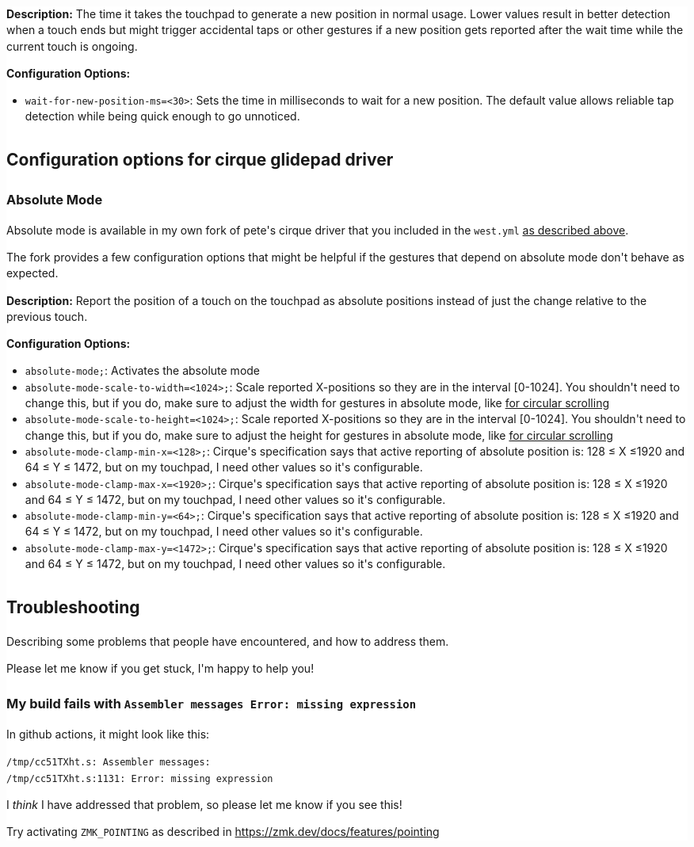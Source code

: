 **Description:**
The time it takes the touchpad to generate a new position in normal usage. Lower values result in better detection when a touch ends but might trigger accidental taps or other gestures if a new position gets reported after the wait time while the current touch is ongoing.

**Configuration Options:**
- `wait-for-new-position-ms=<30>`: Sets the time in milliseconds to wait for a new position. The default value allows reliable tap detection while being quick enough to go unnoticed.


## Configuration options for cirque glidepad driver

### Absolute Mode
Absolute mode is available in my own fork of pete's cirque driver that you included in
the `west.yml` [as described above](#adjust-westyml).

The fork provides a few configuration options that might be helpful if the gestures
that depend on absolute mode don't behave as expected.

**Description:**
Report the position of a touch on the touchpad as absolute positions instead of just the change relative to the previous touch.

**Configuration Options:**
- `absolute-mode;`: Activates the absolute mode
- `absolute-mode-scale-to-width=<1024>;`: Scale reported X-positions so they are in the interval [0-1024]. You shouldn't need to change this, but if you do, make sure to adjust the width for gestures in absolute mode, like [for circular scrolling](#circular-scroll-absolute-mode-only)
- `absolute-mode-scale-to-height=<1024>;`: Scale reported X-positions so they are in the interval [0-1024]. You shouldn't need to change this, but if you do, make sure to adjust the height for gestures in absolute mode, like [for circular scrolling](#circular-scroll-absolute-mode-only)
- `absolute-mode-clamp-min-x=<128>;`: Cirque's specification says that active reporting of absolute position
      is: 128 ≤ X ≤1920 and 64 ≤ Y ≤ 1472, but on my touchpad, I need other values so it's configurable.
- `absolute-mode-clamp-max-x=<1920>;`: Cirque's specification says that active reporting of absolute position
      is: 128 ≤ X ≤1920 and 64 ≤ Y ≤ 1472, but on my touchpad, I need other values so it's configurable.
- `absolute-mode-clamp-min-y=<64>;`: Cirque's specification says that active reporting of absolute position
      is: 128 ≤ X ≤1920 and 64 ≤ Y ≤ 1472, but on my touchpad, I need other values so it's configurable.
- `absolute-mode-clamp-max-y=<1472>;`: 
      Cirque's specification says that active reporting of absolute position
      is: 128 ≤ X ≤1920 and 64 ≤ Y ≤ 1472, but on my touchpad, I need other values so it's configurable.


## Troubleshooting

Describing some problems that people have encountered, and how to address them.

Please let me know if you get stuck, I'm happy to help you!

### My build fails with `Assembler messages Error: missing expression`
In github actions, it might look like this:
```
/tmp/cc51TXht.s: Assembler messages:
/tmp/cc51TXht.s:1131: Error: missing expression
```

I *think* I have addressed that problem, so please let me know if you see this!

Try activating `ZMK_POINTING` as described in https://zmk.dev/docs/features/pointing

